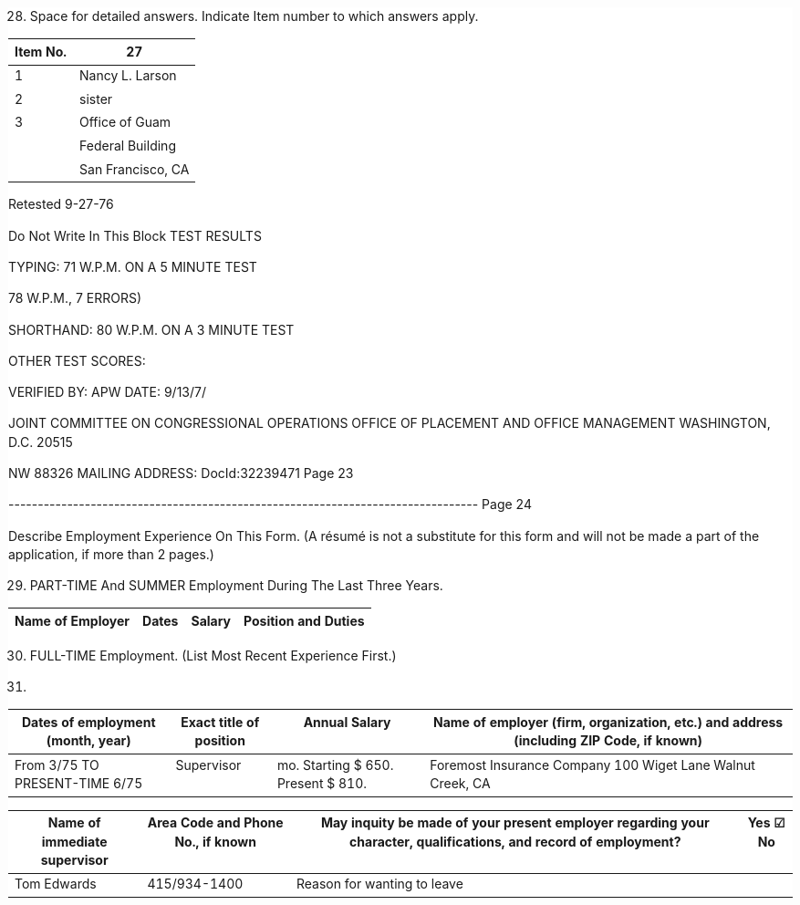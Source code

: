 28. Space for detailed answers. Indicate Item number to which answers apply.

| Item No. | 27                |
| -------- | ----------------- |
| 1        | Nancy L. Larson   |
| 2        | sister            |
| 3        | Office of Guam    |
|          | Federal Building  |
|          | San Francisco, CA |

Retested 9-27-76

Do Not Write In This Block
TEST RESULTS

TYPING: 71 W.P.M. ON A 5 MINUTE TEST

78 W.P.M., 7 ERRORS)

SHORTHAND: 80 W.P.M. ON A 3 MINUTE TEST

OTHER TEST SCORES:

VERIFIED BY: APW DATE: 9/13/7/

JOINT COMMITTEE ON CONGRESSIONAL OPERATIONS
OFFICE OF PLACEMENT AND OFFICE MANAGEMENT
WASHINGTON, D.C. 20515

NW 88326
MAILING ADDRESS:
DocId:32239471 Page 23


-------------------------------------------------------------------------------- Page 24

Describe Employment Experience On This Form. (A résumé is not a substitute for this form and will not be made a part of the application, if more than 2 pages.)

29. PART-TIME And SUMMER Employment During The Last Three Years.

| Name of Employer | Dates | Salary | Position and Duties |
| ---------------- | ----- | ------ | ------------------- |

30. FULL-TIME Employment. (List Most Recent Experience First.)

1. 
| Dates of employment (month, year) | Exact title of position | Annual Salary                      | Name of employer (firm, organization, etc.) and address (including ZIP Code, if known) |
| --------------------------------- | ----------------------- | ---------------------------------- | -------------------------------------------------------------------------------------- |
| From 3/75 TO PRESENT-TIME 6/75    | Supervisor              | mo. Starting $ 650. Present $ 810. | Foremost Insurance Company 100 Wiget Lane Walnut Creek, CA                             |

| Name of immediate supervisor | Area Code and Phone No., if known | May inquity be made of your present employer regarding your character, qualifications, and record of employment? | Yes ☑ No |
| ---------------------------- | --------------------------------- | ---------------------------------------------------------------------------------------------------------------- | -------- |
| Tom Edwards                  | 415/934-1400                      | Reason for wanting to leave                                                                                      |          |
